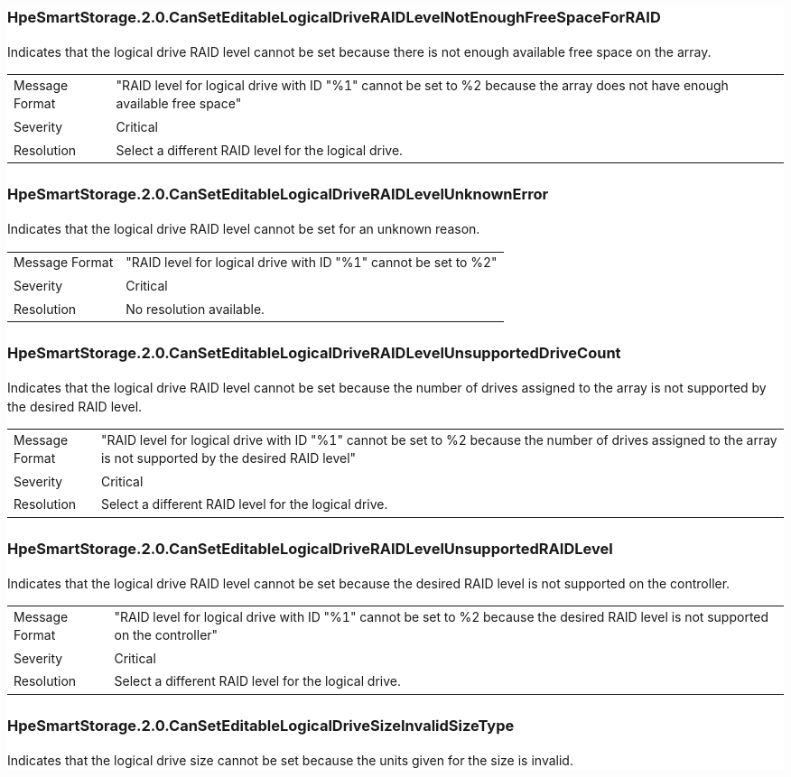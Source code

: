 ### HpeSmartStorage.2.0.CanSetEditableLogicalDriveRAIDLevelNotEnoughFreeSpaceForRAID
Indicates that the logical drive RAID level cannot be set because there is not enough available free space on the array.

| | |
|:---|:---|
|Message Format|"RAID level for logical drive with ID "%1" cannot be set to %2 because the array does not have enough available free space"
|Severity|Critical
|Resolution|Select a different RAID level for the logical drive.

### HpeSmartStorage.2.0.CanSetEditableLogicalDriveRAIDLevelUnknownError
Indicates that the logical drive RAID level cannot be set for an unknown reason.

| | |
|:---|:---|
|Message Format|"RAID level for logical drive with ID "%1" cannot be set to %2"
|Severity|Critical
|Resolution|No resolution available.

### HpeSmartStorage.2.0.CanSetEditableLogicalDriveRAIDLevelUnsupportedDriveCount
Indicates that the logical drive RAID level cannot be set because the number of drives assigned to the array is not supported by the desired RAID level.

| | |
|:---|:---|
|Message Format|"RAID level for logical drive with ID "%1" cannot be set to %2 because the number of drives assigned to the array is not supported by the desired RAID level"
|Severity|Critical
|Resolution|Select a different RAID level for the logical drive.

### HpeSmartStorage.2.0.CanSetEditableLogicalDriveRAIDLevelUnsupportedRAIDLevel
Indicates that the logical drive RAID level cannot be set because the desired RAID level is not supported on the controller.

| | |
|:---|:---|
|Message Format|"RAID level for logical drive with ID "%1" cannot be set to %2 because the desired RAID level is not supported on the controller"
|Severity|Critical
|Resolution|Select a different RAID level for the logical drive.

### HpeSmartStorage.2.0.CanSetEditableLogicalDriveSizeInvalidSizeType
Indicates that the logical drive size cannot be set because the units given for the size is invalid.
